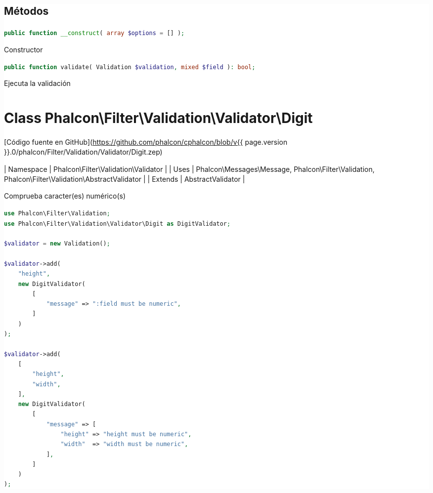 ## Métodos

```php
public function __construct( array $options = [] );
```
Constructor


```php
public function validate( Validation $validation, mixed $field ): bool;
```
Ejecuta la validación




<h1 id="filter-validation-validator-digit">Class Phalcon\Filter\Validation\Validator\Digit</h1>

[Código fuente en GitHub](https://github.com/phalcon/cphalcon/blob/v{{ page.version }}.0/phalcon/Filter/Validation/Validator/Digit.zep)

| Namespace  | Phalcon\Filter\Validation\Validator | | Uses       | Phalcon\Messages\Message, Phalcon\Filter\Validation, Phalcon\Filter\Validation\AbstractValidator | | Extends    | AbstractValidator |

Comprueba caracter(es) numérico(s)

```php
use Phalcon\Filter\Validation;
use Phalcon\Filter\Validation\Validator\Digit as DigitValidator;

$validator = new Validation();

$validator->add(
    "height",
    new DigitValidator(
        [
            "message" => ":field must be numeric",
        ]
    )
);

$validator->add(
    [
        "height",
        "width",
    ],
    new DigitValidator(
        [
            "message" => [
                "height" => "height must be numeric",
                "width"  => "width must be numeric",
            ],
        ]
    )
);
```

